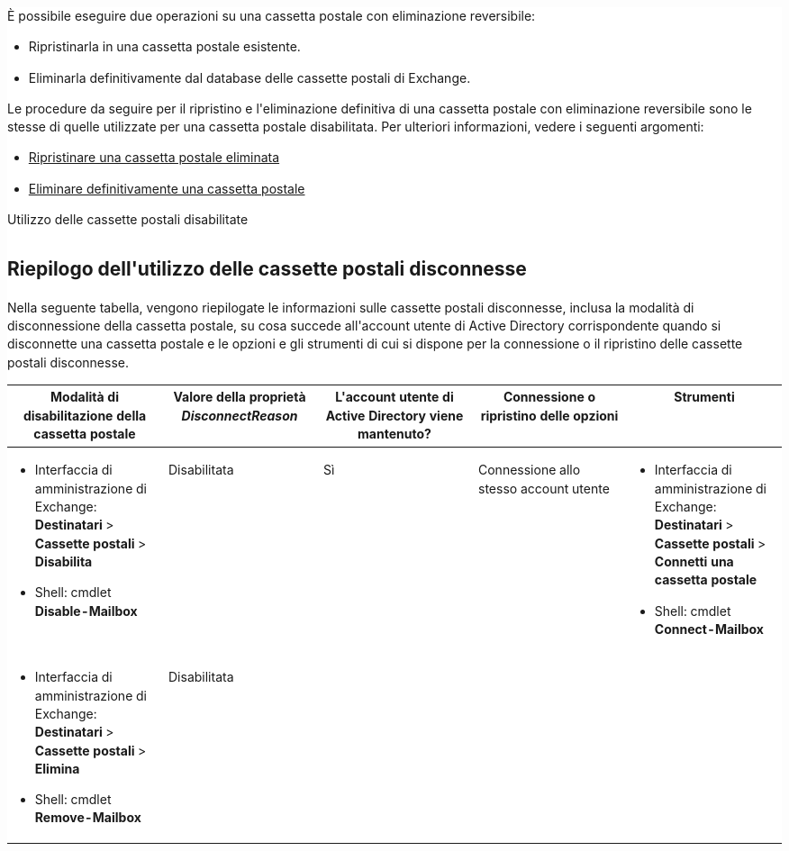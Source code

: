 È possibile eseguire due operazioni su una cassetta postale con eliminazione reversibile:

  - Ripristinarla in una cassetta postale esistente.

  - Eliminarla definitivamente dal database delle cassette postali di Exchange.

Le procedure da seguire per il ripristino e l'eliminazione definitiva di una cassetta postale con eliminazione reversibile sono le stesse di quelle utilizzate per una cassetta postale disabilitata. Per ulteriori informazioni, vedere i seguenti argomenti:

  - [Ripristinare una cassetta postale eliminata](restore-a-soft-deleted-mailbox-exchange-2013-help.md)

  - [Eliminare definitivamente una cassetta postale](permanently-delete-a-mailbox-exchange-2013-help.md)

Utilizzo delle cassette postali disabilitate

## Riepilogo dell'utilizzo delle cassette postali disconnesse

Nella seguente tabella, vengono riepilogate le informazioni sulle cassette postali disconnesse, inclusa la modalità di disconnessione della cassetta postale, su cosa succede all'account utente di Active Directory corrispondente quando si disconnette una cassetta postale e le opzioni e gli strumenti di cui si dispone per la connessione o il ripristino delle cassette postali disconnesse.


<table>
<colgroup>
<col style="width: 20%" />
<col style="width: 20%" />
<col style="width: 20%" />
<col style="width: 20%" />
<col style="width: 20%" />
</colgroup>
<thead>
<tr class="header">
<th>Modalità di disabilitazione della cassetta postale</th>
<th>Valore della proprietà <em>DisconnectReason</em></th>
<th>L'account utente di Active Directory viene mantenuto?</th>
<th>Connessione o ripristino delle opzioni</th>
<th>Strumenti</th>
</tr>
</thead>
<tbody>
<tr class="odd">
<td><ul>
<li><p>Interfaccia di amministrazione di Exchange: <strong>Destinatari</strong> &gt; <strong>Cassette postali</strong> &gt; <strong>Disabilita</strong></p></li>
<li><p>Shell: cmdlet <strong>Disable-Mailbox</strong></p></li>
</ul></td>
<td><p>Disabilitata</p></td>
<td><p>Sì</p></td>
<td><p>Connessione allo stesso account utente</p></td>
<td><ul>
<li><p>Interfaccia di amministrazione di Exchange: <strong>Destinatari</strong> &gt; <strong>Cassette postali</strong> &gt; <strong>Connetti una cassetta postale</strong></p></li>
<li><p>Shell: cmdlet <strong>Connect-Mailbox</strong></p></li>
</ul></td>
</tr>
<tr class="even">
<td><ul>
<li><p>Interfaccia di amministrazione di Exchange: <strong>Destinatari</strong> &gt; <strong>Cassette postali</strong> &gt; <strong>Elimina</strong></p></li>
<li><p>Shell: cmdlet <strong>Remove-Mailbox</strong></p></li>
</ul></td>
<td><p>Disabilitata</p></td>